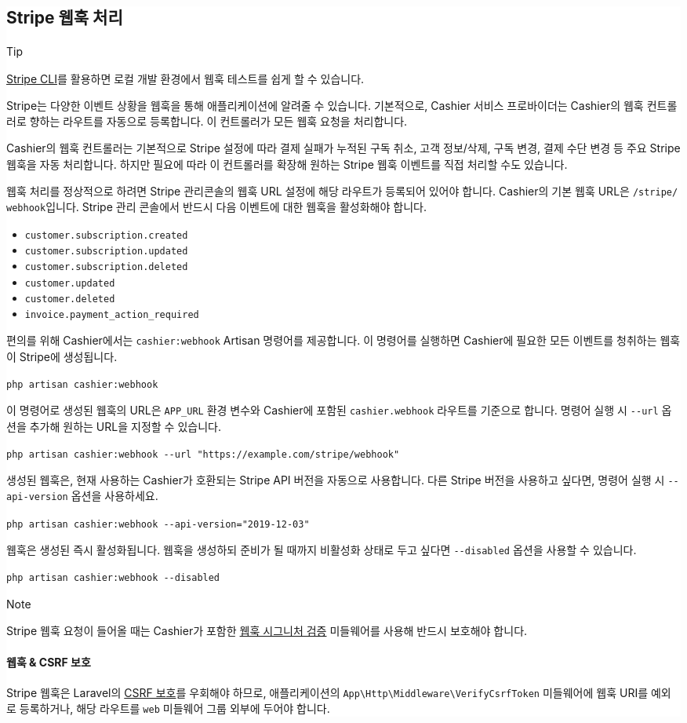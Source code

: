 <a name="handling-stripe-webhooks"></a>
## Stripe 웹훅 처리

> [!TIP]
> [Stripe CLI](https://stripe.com/docs/stripe-cli)를 활용하면 로컬 개발 환경에서 웹훅 테스트를 쉽게 할 수 있습니다.

Stripe는 다양한 이벤트 상황을 웹훅을 통해 애플리케이션에 알려줄 수 있습니다. 기본적으로, Cashier 서비스 프로바이더는 Cashier의 웹훅 컨트롤러로 향하는 라우트를 자동으로 등록합니다. 이 컨트롤러가 모든 웹훅 요청을 처리합니다.

Cashier의 웹훅 컨트롤러는 기본적으로 Stripe 설정에 따라 결제 실패가 누적된 구독 취소, 고객 정보/삭제, 구독 변경, 결제 수단 변경 등 주요 Stripe 웹훅을 자동 처리합니다. 하지만 필요에 따라 이 컨트롤러를 확장해 원하는 Stripe 웹훅 이벤트를 직접 처리할 수도 있습니다.

웹훅 처리를 정상적으로 하려면 Stripe 관리콘솔의 웹훅 URL 설정에 해당 라우트가 등록되어 있어야 합니다. Cashier의 기본 웹훅 URL은 `/stripe/webhook`입니다. Stripe 관리 콘솔에서 반드시 다음 이벤트에 대한 웹훅을 활성화해야 합니다.

- `customer.subscription.created`
- `customer.subscription.updated`
- `customer.subscription.deleted`
- `customer.updated`
- `customer.deleted`
- `invoice.payment_action_required`

편의를 위해 Cashier에서는 `cashier:webhook` Artisan 명령어를 제공합니다. 이 명령어를 실행하면 Cashier에 필요한 모든 이벤트를 청취하는 웹훅이 Stripe에 생성됩니다.

```
php artisan cashier:webhook
```

이 명령어로 생성된 웹훅의 URL은 `APP_URL` 환경 변수와 Cashier에 포함된 `cashier.webhook` 라우트를 기준으로 합니다. 명령어 실행 시 `--url` 옵션을 추가해 원하는 URL을 지정할 수 있습니다.

```
php artisan cashier:webhook --url "https://example.com/stripe/webhook"
```

생성된 웹훅은, 현재 사용하는 Cashier가 호환되는 Stripe API 버전을 자동으로 사용합니다. 다른 Stripe 버전을 사용하고 싶다면, 명령어 실행 시 `--api-version` 옵션을 사용하세요.

```
php artisan cashier:webhook --api-version="2019-12-03"
```

웹훅은 생성된 즉시 활성화됩니다. 웹훅을 생성하되 준비가 될 때까지 비활성화 상태로 두고 싶다면 `--disabled` 옵션을 사용할 수 있습니다.

```
php artisan cashier:webhook --disabled
```

> [!NOTE]
> Stripe 웹훅 요청이 들어올 때는 Cashier가 포함한 [웹훅 시그니처 검증](#verifying-webhook-signatures) 미들웨어를 사용해 반드시 보호해야 합니다.

<a name="webhooks-csrf-protection"></a>
#### 웹훅 & CSRF 보호

Stripe 웹훅은 Laravel의 [CSRF 보호](/docs/{{version}}/csrf)를 우회해야 하므로, 애플리케이션의 `App\Http\Middleware\VerifyCsrfToken` 미들웨어에 웹훅 URI를 예외로 등록하거나, 해당 라우트를 `web` 미들웨어 그룹 외부에 두어야 합니다.
